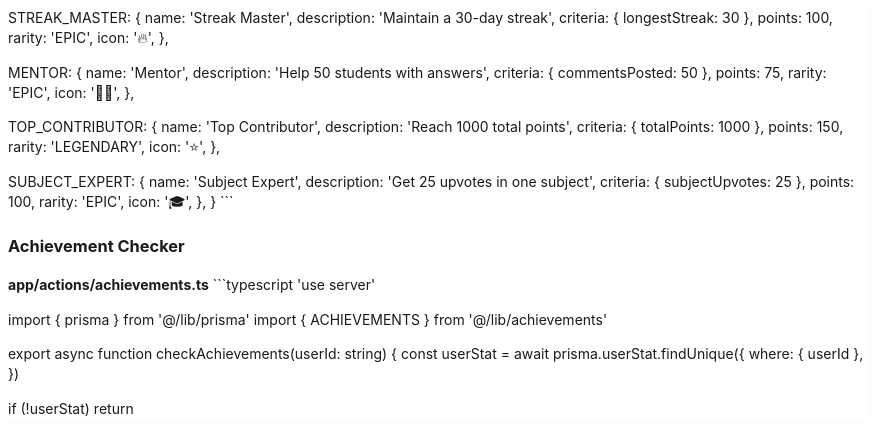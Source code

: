   STREAK_MASTER: {
    name: 'Streak Master',
    description: 'Maintain a 30-day streak',
    criteria: { longestStreak: 30 },
    points: 100,
    rarity: 'EPIC',
    icon: '🔥',
  },
  
  MENTOR: {
    name: 'Mentor',
    description: 'Help 50 students with answers',
    criteria: { commentsPosted: 50 },
    points: 75,
    rarity: 'EPIC',
    icon: '👨‍🏫',
  },
  
  TOP_CONTRIBUTOR: {
    name: 'Top Contributor',
    description: 'Reach 1000 total points',
    criteria: { totalPoints: 1000 },
    points: 150,
    rarity: 'LEGENDARY',
    icon: '⭐',
  },
  
  SUBJECT_EXPERT: {
    name: 'Subject Expert',
    description: 'Get 25 upvotes in one subject',
    criteria: { subjectUpvotes: 25 },
    points: 100,
    rarity: 'EPIC',
    icon: '🎓',
  },
}
\`\`\`

### Achievement Checker

**app/actions/achievements.ts**
\`\`\`typescript
'use server'

import { prisma } from '@/lib/prisma'
import { ACHIEVEMENTS } from '@/lib/achievements'

export async function checkAchievements(userId: string) {
  const userStat = await prisma.userStat.findUnique({
    where: { userId },
  })

  if (!userStat) return
